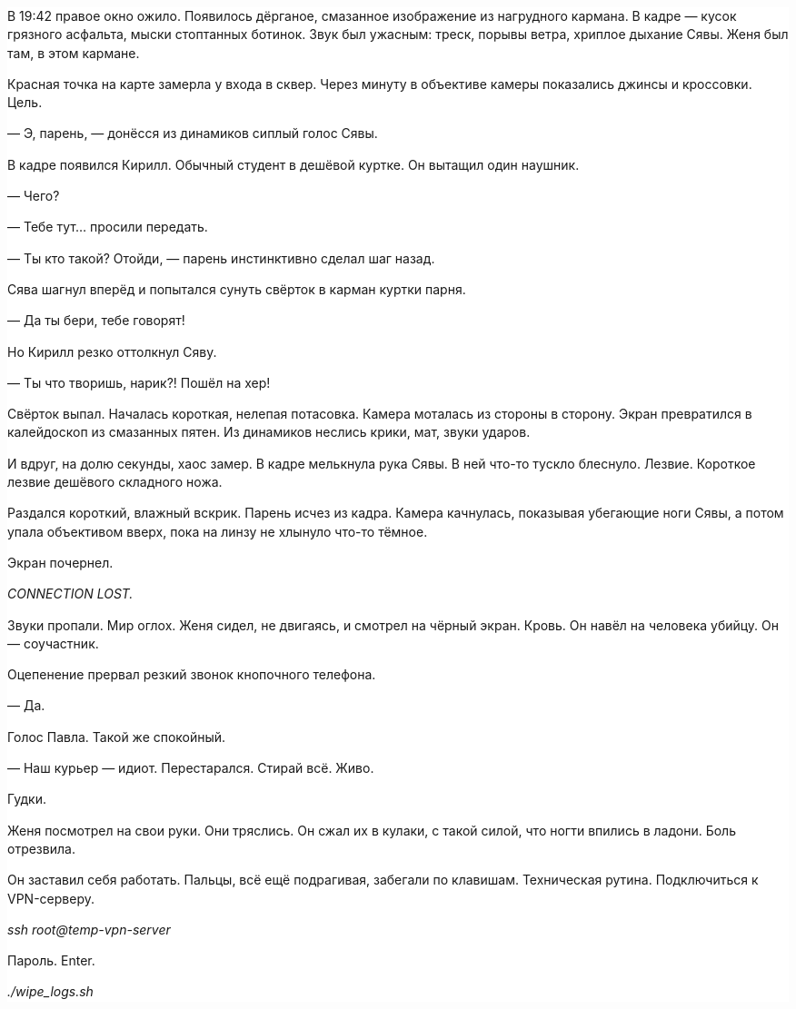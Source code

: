 В 19:42 правое окно ожило. Появилось дёрганое, смазанное изображение из нагрудного кармана. В кадре — кусок грязного асфальта, мыски стоптанных ботинок. Звук был ужасным: треск, порывы ветра, хриплое дыхание Сявы. Женя был там, в этом кармане.

Красная точка на карте замерла у входа в сквер. Через минуту в объективе камеры показались джинсы и кроссовки. Цель.

— Э, парень, — донёсся из динамиков сиплый голос Сявы.

В кадре появился Кирилл. Обычный студент в дешёвой куртке. Он вытащил один наушник.

— Чего?

— Тебе тут… просили передать.

— Ты кто такой? Отойди, — парень инстинктивно сделал шаг назад.

Сява шагнул вперёд и попытался сунуть свёрток в карман куртки парня.

— Да ты бери, тебе говорят!

Но Кирилл резко оттолкнул Сяву.

— Ты что творишь, нарик?! Пошёл на хер!

Свёрток выпал. Началась короткая, нелепая потасовка. Камера моталась из стороны в сторону. Экран превратился в калейдоскоп из смазанных пятен. Из динамиков неслись крики, мат, звуки ударов.

И вдруг, на долю секунды, хаос замер. В кадре мелькнула рука Сявы. В ней что-то тускло блеснуло. Лезвие. Короткое лезвие дешёвого складного ножа.

Раздался короткий, влажный вскрик. Парень исчез из кадра. Камера качнулась, показывая убегающие ноги Сявы, а потом упала объективом вверх, пока на линзу не хлынуло что-то тёмное.

Экран почернел.

*CONNECTION LOST.*

Звуки пропали. Мир оглох. Женя сидел, не двигаясь, и смотрел на чёрный экран. Кровь. Он навёл на человека убийцу. Он — соучастник.

Оцепенение прервал резкий звонок кнопочного телефона.

— Да.

Голос Павла. Такой же спокойный.

— Наш курьер — идиот. Перестарался. Стирай всё. Живо.

Гудки.

Женя посмотрел на свои руки. Они тряслись. Он сжал их в кулаки, с такой силой, что ногти впились в ладони. Боль отрезвила.

Он заставил себя работать. Пальцы, всё ещё подрагивая, забегали по клавишам. Техническая рутина. Подключиться к VPN-серверу.

*ssh root@temp-vpn-server*

Пароль. Enter.

*./wipe_logs․sh*
